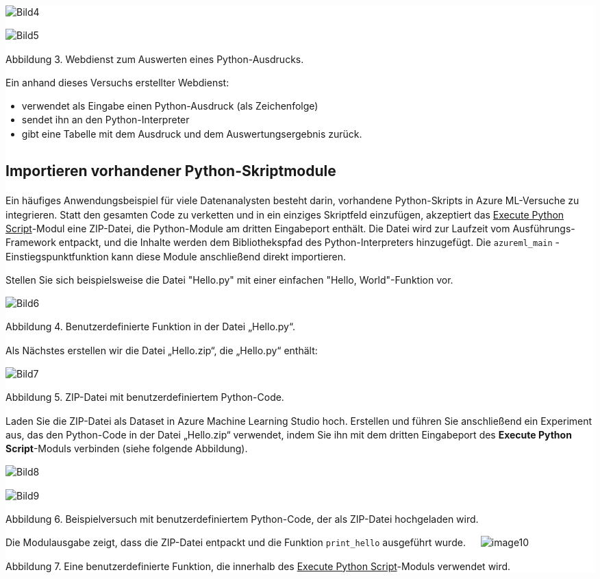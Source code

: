 ![Bild4](./media/execute-python-scripts/figure3a.png)

![Bild5](./media/execute-python-scripts/python-script-with-python-pandas.png)

Abbildung 3. Webdienst zum Auswerten eines Python-Ausdrucks.

Ein anhand dieses Versuchs erstellter Webdienst:

- verwendet als Eingabe einen Python-Ausdruck (als Zeichenfolge)
- sendet ihn an den Python-Interpreter 
- gibt eine Tabelle mit dem Ausdruck und dem Auswertungsergebnis zurück.


## <a name="importing-existing-python-script-modules"></a>Importieren vorhandener Python-Skriptmodule

Ein häufiges Anwendungsbeispiel für viele Datenanalysten besteht darin, vorhandene Python-Skripts in Azure ML-Versuche zu integrieren. Statt den gesamten Code zu verketten und in ein einziges Skriptfeld einzufügen, akzeptiert das [Execute Python Script][execute-python-script]-Modul eine ZIP-Datei, die Python-Module am dritten Eingabeport enthält. Die Datei wird zur Laufzeit vom Ausführungs-Framework entpackt, und die Inhalte werden dem Bibliothekspfad des Python-Interpreters hinzugefügt. Die `azureml_main` -Einstiegspunktfunktion kann diese Module anschließend direkt importieren.

Stellen Sie sich beispielsweise die Datei "Hello.py" mit einer einfachen "Hello, World"-Funktion vor.

![Bild6](./media/execute-python-scripts/figure4.png)

Abbildung 4. Benutzerdefinierte Funktion in der Datei „Hello.py“.

Als Nächstes erstellen wir die Datei „Hello.zip“, die „Hello.py“ enthält:

![Bild7](./media/execute-python-scripts/figure5.png)

Abbildung 5. ZIP-Datei mit benutzerdefiniertem Python-Code.

Laden Sie die ZIP-Datei als Dataset in Azure Machine Learning Studio hoch. Erstellen und führen Sie anschließend ein Experiment aus, das den Python-Code in der Datei „Hello.zip“ verwendet, indem Sie ihn mit dem dritten Eingabeport des **Execute Python Script**-Moduls verbinden (siehe folgende Abbildung).

![Bild8](./media/execute-python-scripts/figure6a.png)

![Bild9](./media/execute-python-scripts/figure6b.png)

Abbildung 6. Beispielversuch mit benutzerdefiniertem Python-Code, der als ZIP-Datei hochgeladen wird.

Die Modulausgabe zeigt, dass die ZIP-Datei entpackt und die Funktion `print_hello` ausgeführt wurde.
 
![image10](./media/execute-python-scripts/figure7.png)

Abbildung 7. Eine benutzerdefinierte Funktion, die innerhalb des [Execute Python Script][execute-python-script]-Moduls verwendet wird.


[execute-python-script]: https://msdn.microsoft.com/library/azure/cdb56f95-7f4c-404d-bde7-5bb972e6f232/
[execute-r-script]: https://msdn.microsoft.com/library/azure/30806023-392b-42e0-94d6-6b775a6e0fd5/